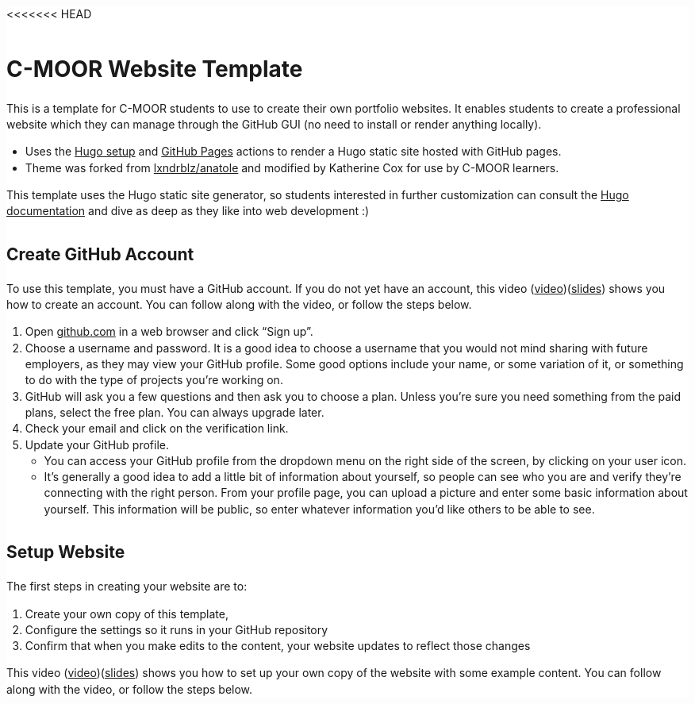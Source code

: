 <<<<<<< HEAD
# C-MOOR Website Template

This is a template for C-MOOR students to use to create their own portfolio websites.  It enables students to create a professional website which they can manage through the GitHub GUI (no need to install or render anything locally).

- Uses the [Hugo setup](https://github.com/marketplace/actions/hugo-setup) and [GitHub Pages](https://github.com/marketplace/actions/github-pages-action) actions to render a Hugo static site hosted with GitHub pages.
- Theme was forked from [lxndrblz/anatole](https://github.com/lxndrblz/anatole/) and modified by Katherine Cox for use by C-MOOR learners.

This template uses the Hugo static site generator, so students interested in further customization can consult the [Hugo documentation](https://gohugo.io/) and dive as deep as they like into web development :)

## Create GitHub Account

To use this template, you must have a GitHub account.  If you do not yet have an account, this video ([video](https://link.c-moor.org/video-join-github))([slides](
https://docs.google.com/presentation/d/1c4sb5CLpvKjgnTVIuNGYTSr8WWNgeSfC8TUGrxktu64/)) shows you how to create an account.  You can follow along with the video, or follow the steps below.

1. Open [github.com](https://github.com/) in a web browser and click “Sign up”.
1. Choose a username and password.  It is a good idea to choose a username that you would not mind sharing with future employers, as they may view your GitHub profile.  Some good options include your name, or some variation of it, or something to do with the type of projects you’re working on.
1. GitHub will ask you a few questions and then ask you to choose a plan.  Unless you’re sure you need something from the paid plans, select the free plan.  You can always upgrade later.
1. Check your email and click on the verification link.
1. Update your GitHub profile.
    - You can access your GitHub profile from the dropdown menu on the right side of the screen, by clicking on your user icon.
    - It’s generally a good idea to add a little bit of information about yourself, so people can see who you are and verify they’re connecting with the right person.  From your profile page, you can upload a picture and enter some basic information about yourself.  This information will be public, so enter whatever information you’d like others to be able to see.

## Setup Website

The first steps in creating your website are to:

1. Create your own copy of this template,
1. Configure the settings so it runs in your GitHub repository
1. Confirm that when you make edits to the content, your website updates to reflect those changes

This video ([video](https://link.c-moor.org/video-student-website-setup))([slides](
https://docs.google.com/presentation/d/13chl2zYU1NbWCZmD_daqiKcLoJZAtILMqjXgew3TR6c/)) shows you how to set up your own copy of the website with some example content.  You can follow along with the video, or follow the steps below.
